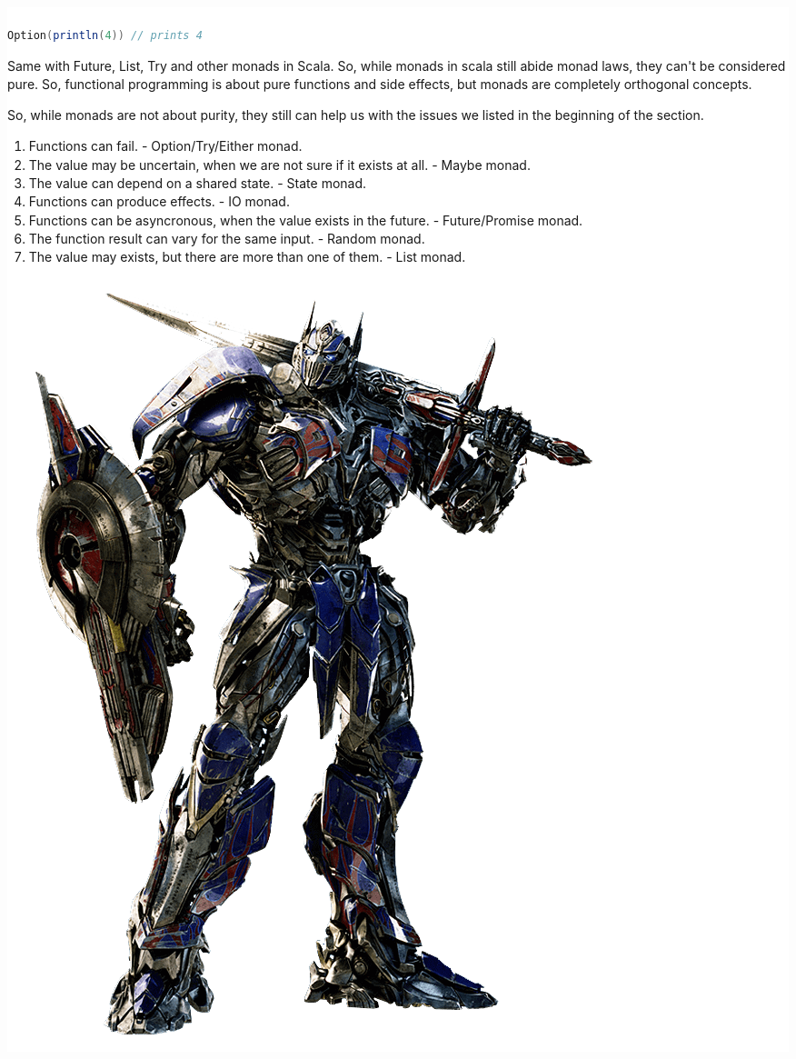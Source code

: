 ```scala

Option(println(4)) // prints 4

```

Same with Future, List, Try and other monads in Scala. So, <span  class="underline"> while monads in scala still abide monad laws, they can't be considered pure. </span> So, functional programming is about pure functions and side effects, but monads are completely orthogonal concepts.

So, while monads are not about purity, they still can help us with the issues we listed in the beginning of the section.

1. Functions can fail. - Option/Try/Either monad.
2. The value may be uncertain, when we are not sure if it exists at all. - Maybe monad.
3. The value can depend on a shared state. - State monad.
4. Functions can produce effects. - IO monad.
5. Functions can be asyncronous, when the value exists in the future. - Future/Promise monad.
6. The function result can vary for the same input. - Random monad.
7. The value may exists, but there are more than one of them. - List monad.



![Transformer](Optimus_Prime.png)
